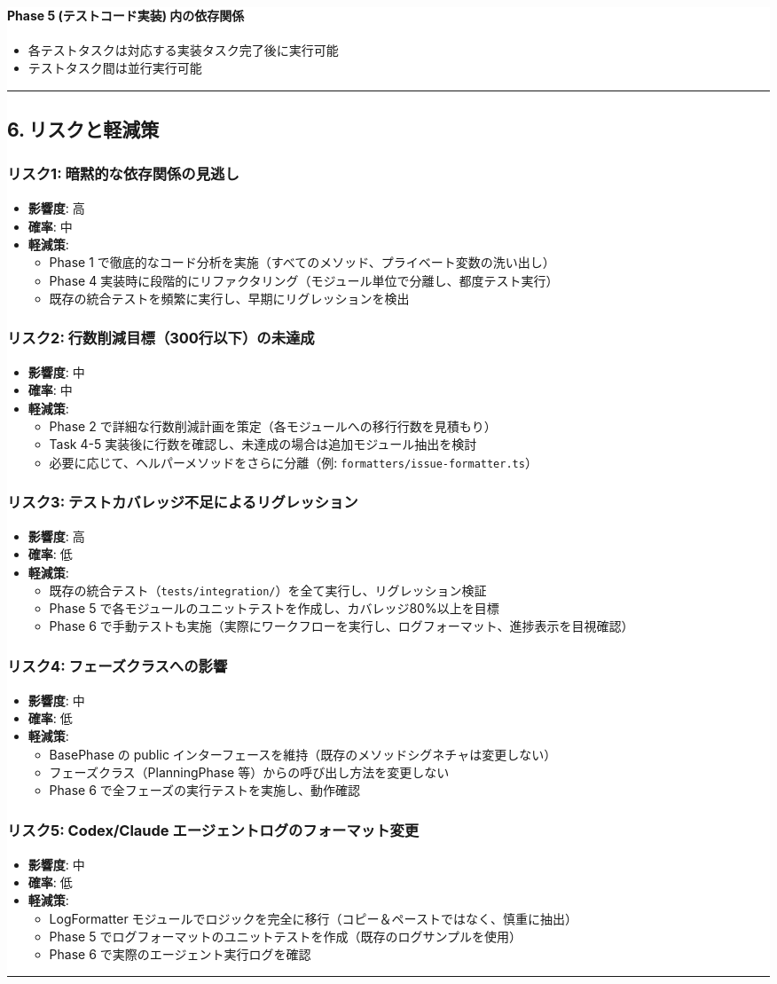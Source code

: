 #### Phase 5 (テストコード実装) 内の依存関係
- 各テストタスクは対応する実装タスク完了後に実行可能
- テストタスク間は並行実行可能

---

## 6. リスクと軽減策

### リスク1: 暗黙的な依存関係の見逃し

- **影響度**: 高
- **確率**: 中
- **軽減策**:
  - Phase 1 で徹底的なコード分析を実施（すべてのメソッド、プライベート変数の洗い出し）
  - Phase 4 実装時に段階的にリファクタリング（モジュール単位で分離し、都度テスト実行）
  - 既存の統合テストを頻繁に実行し、早期にリグレッションを検出

### リスク2: 行数削減目標（300行以下）の未達成

- **影響度**: 中
- **確率**: 中
- **軽減策**:
  - Phase 2 で詳細な行数削減計画を策定（各モジュールへの移行行数を見積もり）
  - Task 4-5 実装後に行数を確認し、未達成の場合は追加モジュール抽出を検討
  - 必要に応じて、ヘルパーメソッドをさらに分離（例: `formatters/issue-formatter.ts`）

### リスク3: テストカバレッジ不足によるリグレッション

- **影響度**: 高
- **確率**: 低
- **軽減策**:
  - 既存の統合テスト（`tests/integration/`）を全て実行し、リグレッション検証
  - Phase 5 で各モジュールのユニットテストを作成し、カバレッジ80%以上を目標
  - Phase 6 で手動テストも実施（実際にワークフローを実行し、ログフォーマット、進捗表示を目視確認）

### リスク4: フェーズクラスへの影響

- **影響度**: 中
- **確率**: 低
- **軽減策**:
  - BasePhase の public インターフェースを維持（既存のメソッドシグネチャは変更しない）
  - フェーズクラス（PlanningPhase 等）からの呼び出し方法を変更しない
  - Phase 6 で全フェーズの実行テストを実施し、動作確認

### リスク5: Codex/Claude エージェントログのフォーマット変更

- **影響度**: 中
- **確率**: 低
- **軽減策**:
  - LogFormatter モジュールでロジックを完全に移行（コピー＆ペーストではなく、慎重に抽出）
  - Phase 5 でログフォーマットのユニットテストを作成（既存のログサンプルを使用）
  - Phase 6 で実際のエージェント実行ログを確認

---